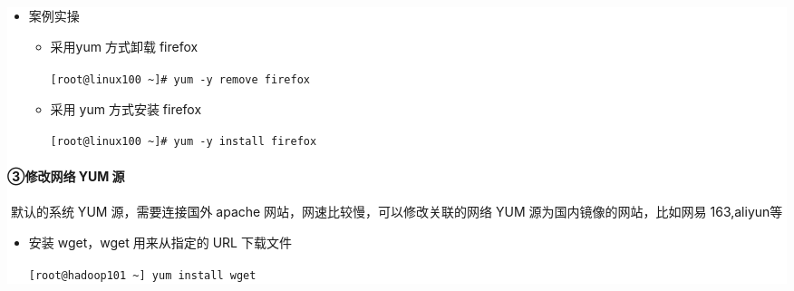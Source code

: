 - 案例实操

  - 采用yum 方式卸载 firefox

    `[root@linux100 ~]# yum -y remove firefox`

  - 采用 yum 方式安装 firefox

    `[root@linux100 ~]# yum -y install firefox`

#### ③修改网络 YUM 源

​		默认的系统 YUM 源，需要连接国外 apache 网站，网速比较慢，可以修改关联的网络 YUM 源为国内镜像的网站，比如网易 163,aliyun等

- 安装 wget，wget 用来从指定的 URL 下载文件

  `[root@hadoop101 ~] yum install wget`

